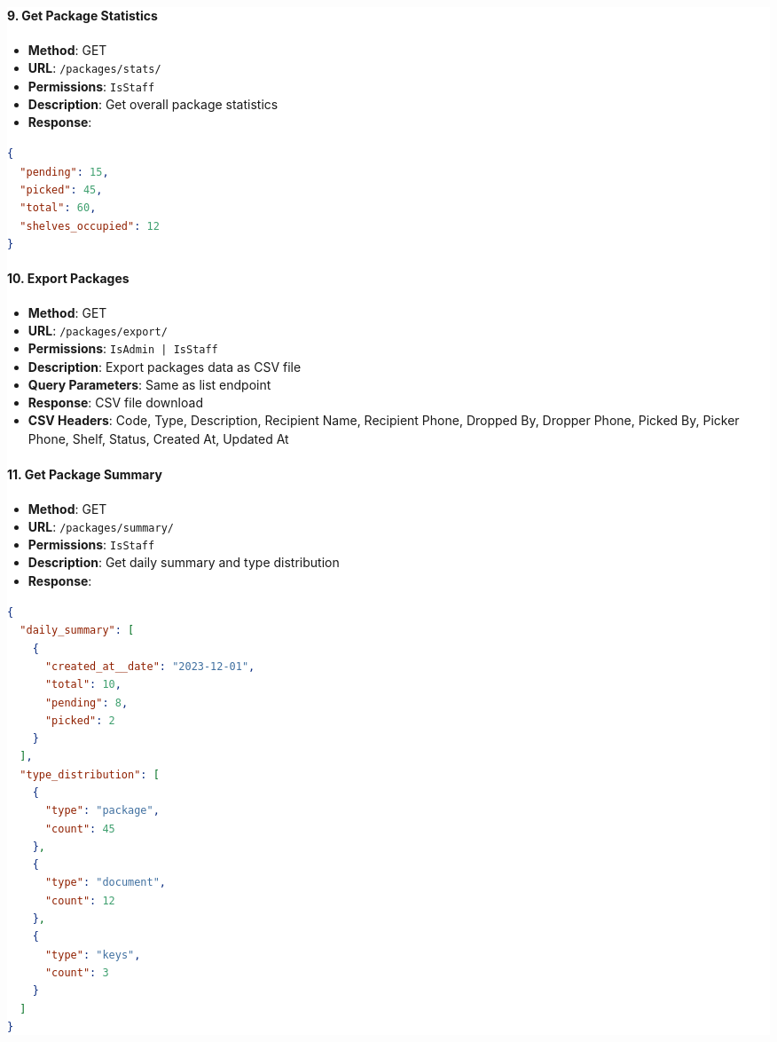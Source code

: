 #### 9. Get Package Statistics
- **Method**: GET
- **URL**: `/packages/stats/`
- **Permissions**: `IsStaff`
- **Description**: Get overall package statistics
- **Response**:
```json
{
  "pending": 15,
  "picked": 45,
  "total": 60,
  "shelves_occupied": 12
}
```

#### 10. Export Packages
- **Method**: GET
- **URL**: `/packages/export/`
- **Permissions**: `IsAdmin | IsStaff`
- **Description**: Export packages data as CSV file
- **Query Parameters**: Same as list endpoint
- **Response**: CSV file download
- **CSV Headers**: Code, Type, Description, Recipient Name, Recipient Phone, Dropped By, Dropper Phone, Picked By, Picker Phone, Shelf, Status, Created At, Updated At

#### 11. Get Package Summary
- **Method**: GET
- **URL**: `/packages/summary/`
- **Permissions**: `IsStaff`
- **Description**: Get daily summary and type distribution
- **Response**:
```json
{
  "daily_summary": [
    {
      "created_at__date": "2023-12-01",
      "total": 10,
      "pending": 8,
      "picked": 2
    }
  ],
  "type_distribution": [
    {
      "type": "package",
      "count": 45
    },
    {
      "type": "document",
      "count": 12
    },
    {
      "type": "keys",
      "count": 3
    }
  ]
}
```
